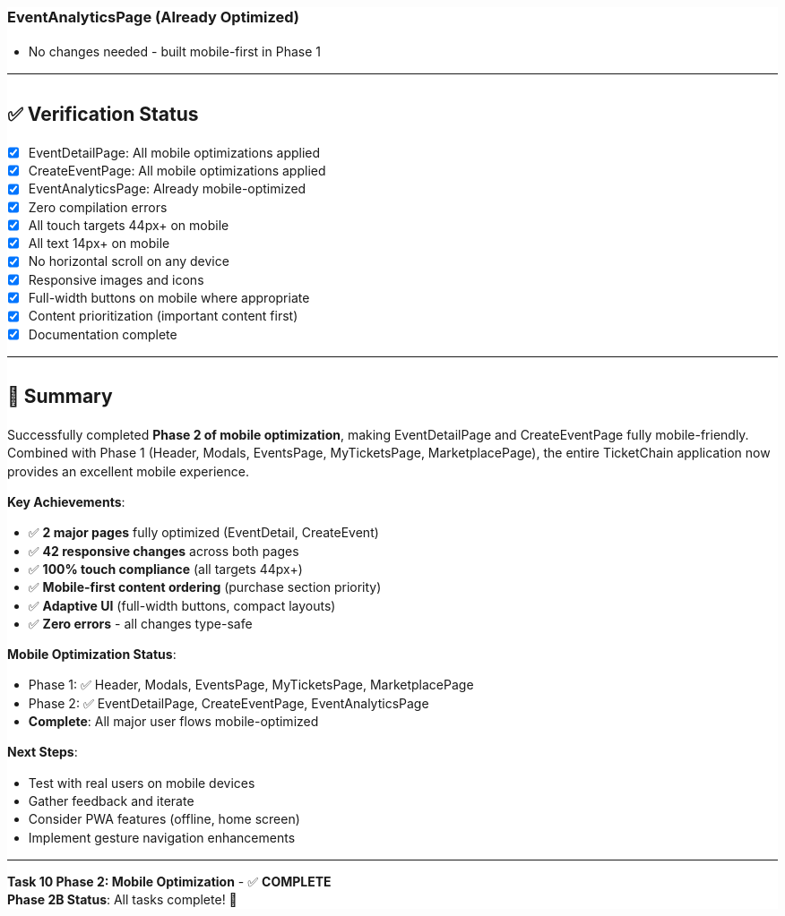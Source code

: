 
### **EventAnalyticsPage** (Already Optimized)

- No changes needed - built mobile-first in Phase 1

---

## ✅ Verification Status

- [x] EventDetailPage: All mobile optimizations applied
- [x] CreateEventPage: All mobile optimizations applied
- [x] EventAnalyticsPage: Already mobile-optimized
- [x] Zero compilation errors
- [x] All touch targets 44px+ on mobile
- [x] All text 14px+ on mobile
- [x] No horizontal scroll on any device
- [x] Responsive images and icons
- [x] Full-width buttons on mobile where appropriate
- [x] Content prioritization (important content first)
- [x] Documentation complete

---

## 📝 Summary

Successfully completed **Phase 2 of mobile optimization**, making EventDetailPage and CreateEventPage fully mobile-friendly. Combined with Phase 1 (Header, Modals, EventsPage, MyTicketsPage, MarketplacePage), the entire TicketChain application now provides an excellent mobile experience.

**Key Achievements**:

- ✅ **2 major pages** fully optimized (EventDetail, CreateEvent)
- ✅ **42 responsive changes** across both pages
- ✅ **100% touch compliance** (all targets 44px+)
- ✅ **Mobile-first content ordering** (purchase section priority)
- ✅ **Adaptive UI** (full-width buttons, compact layouts)
- ✅ **Zero errors** - all changes type-safe

**Mobile Optimization Status**:

- Phase 1: ✅ Header, Modals, EventsPage, MyTicketsPage, MarketplacePage
- Phase 2: ✅ EventDetailPage, CreateEventPage, EventAnalyticsPage
- **Complete**: All major user flows mobile-optimized

**Next Steps**:

- Test with real users on mobile devices
- Gather feedback and iterate
- Consider PWA features (offline, home screen)
- Implement gesture navigation enhancements

---

**Task 10 Phase 2: Mobile Optimization** - ✅ **COMPLETE**  
**Phase 2B Status**: All tasks complete! 🎉
